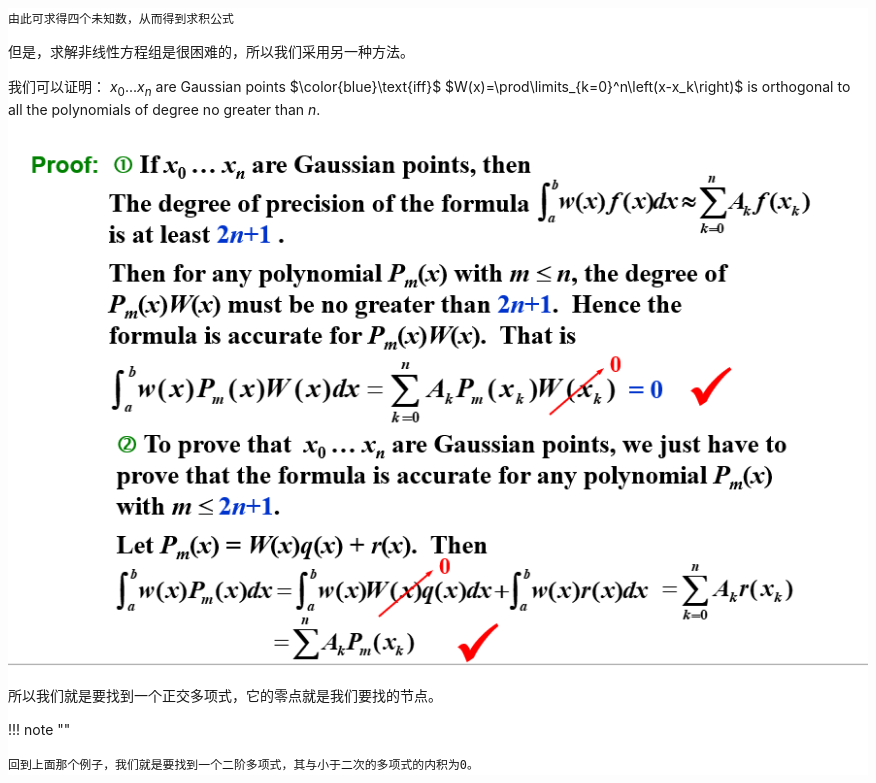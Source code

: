     由此可求得四个未知数，从而得到求积公式

但是，求解非线性方程组是很困难的，所以我们采用另一种方法。

我们可以证明： $x_0...x_n$ are Gaussian points $\color{blue}\text{iff}$  $W(x)=\prod\limits_{k=0}^n\left(x-x_k\right)$ is orthogonal to all the polynomials of degree no greater than $n.$

![Alt text](images/image-70.png)

所以我们就是要找到一个正交多项式，它的零点就是我们要找的节点。

!!! note ""

    回到上面那个例子，我们就是要找到一个二阶多项式，其与小于二次的多项式的内积为0。
